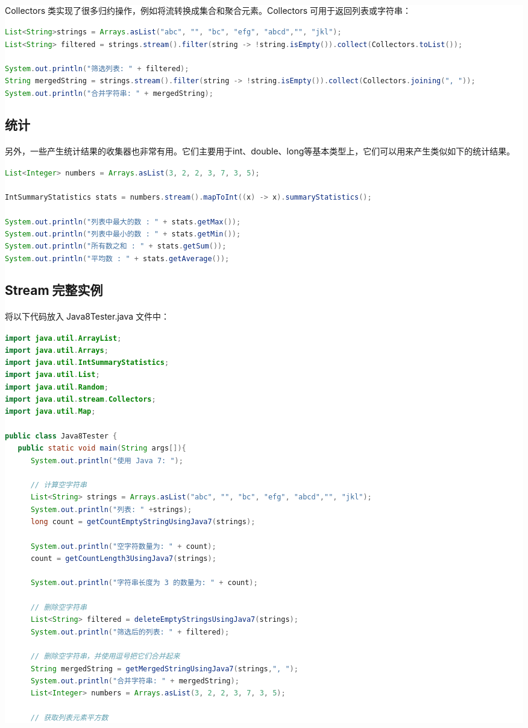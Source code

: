Collectors 类实现了很多归约操作，例如将流转换成集合和聚合元素。Collectors 可用于返回列表或字符串：

```java
List<String>strings = Arrays.asList("abc", "", "bc", "efg", "abcd","", "jkl");
List<String> filtered = strings.stream().filter(string -> !string.isEmpty()).collect(Collectors.toList());
 
System.out.println("筛选列表: " + filtered);
String mergedString = strings.stream().filter(string -> !string.isEmpty()).collect(Collectors.joining(", "));
System.out.println("合并字符串: " + mergedString);
```

## 统计

另外，一些产生统计结果的收集器也非常有用。它们主要用于int、double、long等基本类型上，它们可以用来产生类似如下的统计结果。

```java
List<Integer> numbers = Arrays.asList(3, 2, 2, 3, 7, 3, 5);
 
IntSummaryStatistics stats = numbers.stream().mapToInt((x) -> x).summaryStatistics();
 
System.out.println("列表中最大的数 : " + stats.getMax());
System.out.println("列表中最小的数 : " + stats.getMin());
System.out.println("所有数之和 : " + stats.getSum());
System.out.println("平均数 : " + stats.getAverage());
```

## Stream 完整实例

将以下代码放入 Java8Tester.java 文件中：

```java
import java.util.ArrayList;
import java.util.Arrays;
import java.util.IntSummaryStatistics;
import java.util.List;
import java.util.Random;
import java.util.stream.Collectors;
import java.util.Map;
 
public class Java8Tester {
   public static void main(String args[]){
      System.out.println("使用 Java 7: ");
        
      // 计算空字符串
      List<String> strings = Arrays.asList("abc", "", "bc", "efg", "abcd","", "jkl");
      System.out.println("列表: " +strings);
      long count = getCountEmptyStringUsingJava7(strings);
        
      System.out.println("空字符数量为: " + count);
      count = getCountLength3UsingJava7(strings);
        
      System.out.println("字符串长度为 3 的数量为: " + count);
        
      // 删除空字符串
      List<String> filtered = deleteEmptyStringsUsingJava7(strings);
      System.out.println("筛选后的列表: " + filtered);
        
      // 删除空字符串，并使用逗号把它们合并起来
      String mergedString = getMergedStringUsingJava7(strings,", ");
      System.out.println("合并字符串: " + mergedString);
      List<Integer> numbers = Arrays.asList(3, 2, 2, 3, 7, 3, 5);
        
      // 获取列表元素平方数
```